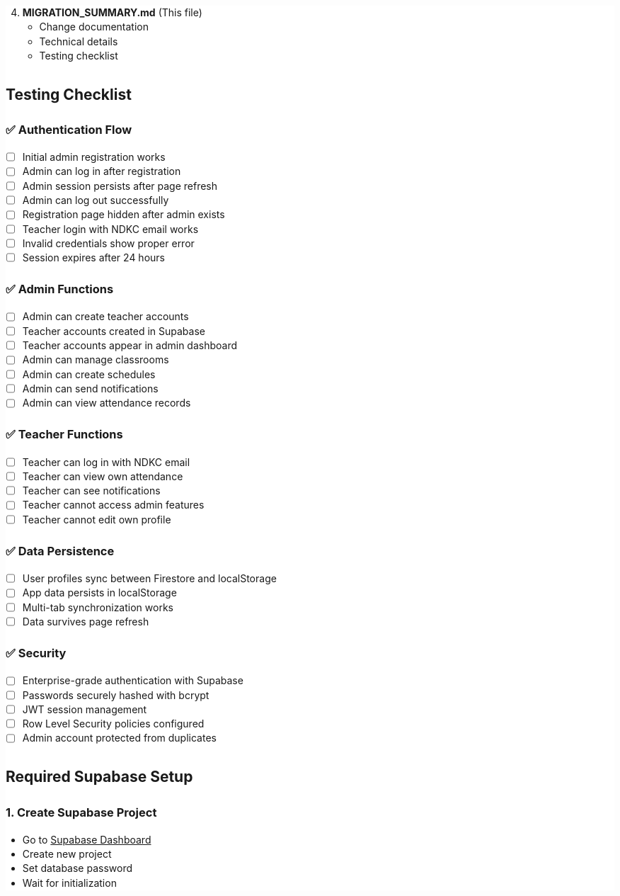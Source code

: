 4. **MIGRATION_SUMMARY.md** (This file)
   - Change documentation
   - Technical details
   - Testing checklist

## Testing Checklist

### ✅ Authentication Flow
- [ ] Initial admin registration works
- [ ] Admin can log in after registration
- [ ] Admin session persists after page refresh
- [ ] Admin can log out successfully
- [ ] Registration page hidden after admin exists
- [ ] Teacher login with NDKC email works
- [ ] Invalid credentials show proper error
- [ ] Session expires after 24 hours

### ✅ Admin Functions
- [ ] Admin can create teacher accounts
- [ ] Teacher accounts created in Supabase
- [ ] Teacher accounts appear in admin dashboard
- [ ] Admin can manage classrooms
- [ ] Admin can create schedules
- [ ] Admin can send notifications
- [ ] Admin can view attendance records

### ✅ Teacher Functions
- [ ] Teacher can log in with NDKC email
- [ ] Teacher can view own attendance
- [ ] Teacher can see notifications
- [ ] Teacher cannot access admin features
- [ ] Teacher cannot edit own profile

### ✅ Data Persistence
- [ ] User profiles sync between Firestore and localStorage
- [ ] App data persists in localStorage
- [ ] Multi-tab synchronization works
- [ ] Data survives page refresh

### ✅ Security
- [ ] Enterprise-grade authentication with Supabase
- [ ] Passwords securely hashed with bcrypt
- [ ] JWT session management
- [ ] Row Level Security policies configured
- [ ] Admin account protected from duplicates

## Required Supabase Setup

### 1. Create Supabase Project
- Go to [Supabase Dashboard](https://app.supabase.com)
- Create new project
- Set database password
- Wait for initialization
